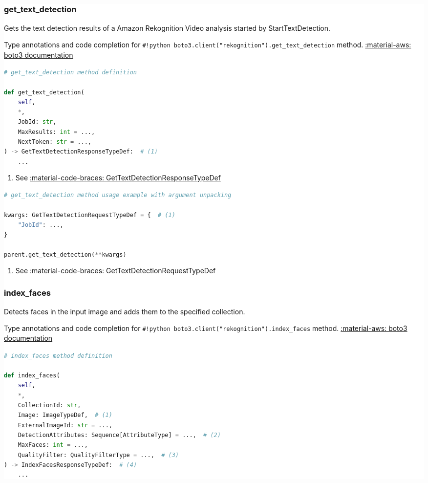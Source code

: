 ### get\_text\_detection

Gets the text detection results of a Amazon Rekognition Video analysis started
by <a>StartTextDetection</a>.

Type annotations and code completion for `#!python boto3.client("rekognition").get_text_detection` method.
[:material-aws: boto3 documentation](https://boto3.amazonaws.com/v1/documentation/api/latest/reference/services/rekognition/client/get_text_detection.html)

```python
# get_text_detection method definition

def get_text_detection(
    self,
    *,
    JobId: str,
    MaxResults: int = ...,
    NextToken: str = ...,
) -> GetTextDetectionResponseTypeDef:  # (1)
    ...
```

1. See [:material-code-braces: GetTextDetectionResponseTypeDef](./type_defs.md#gettextdetectionresponsetypedef)


```python
# get_text_detection method usage example with argument unpacking

kwargs: GetTextDetectionRequestTypeDef = {  # (1)
    "JobId": ...,
}

parent.get_text_detection(**kwargs)
```

1. See [:material-code-braces: GetTextDetectionRequestTypeDef](./type_defs.md#gettextdetectionrequesttypedef)

### index\_faces

Detects faces in the input image and adds them to the specified collection.

Type annotations and code completion for `#!python boto3.client("rekognition").index_faces` method.
[:material-aws: boto3 documentation](https://boto3.amazonaws.com/v1/documentation/api/latest/reference/services/rekognition/client/index_faces.html)

```python
# index_faces method definition

def index_faces(
    self,
    *,
    CollectionId: str,
    Image: ImageTypeDef,  # (1)
    ExternalImageId: str = ...,
    DetectionAttributes: Sequence[AttributeType] = ...,  # (2)
    MaxFaces: int = ...,
    QualityFilter: QualityFilterType = ...,  # (3)
) -> IndexFacesResponseTypeDef:  # (4)
    ...
```
